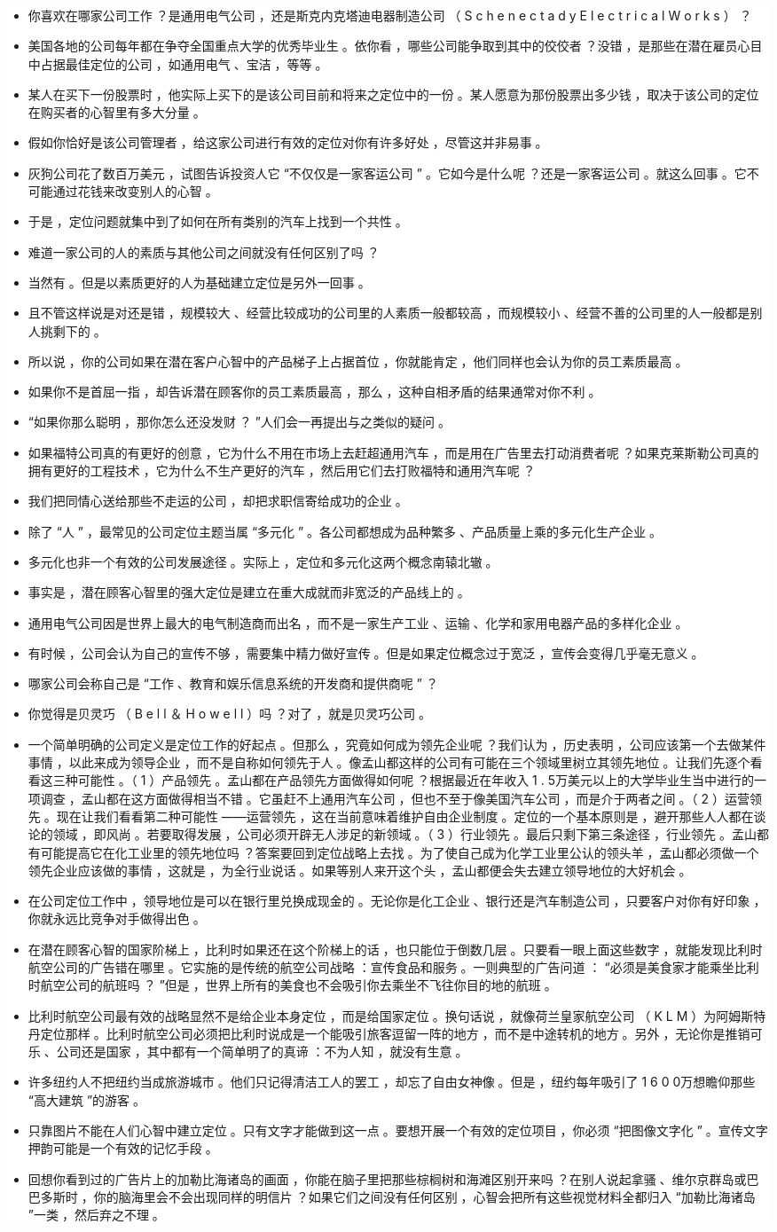 * 你喜欢在哪家公司工作 ？是通用电气公司 ，还是斯克内克塔迪电器制造公司 （ S c h e n e c t a d y E l e c t r i c a l W o r k s ） ？

* 美国各地的公司每年都在争夺全国重点大学的优秀毕业生 。依你看 ，哪些公司能争取到其中的佼佼者 ？没错 ，是那些在潜在雇员心目中占据最佳定位的公司 ，如通用电气 、宝洁 ，等等 。

* 某人在买下一份股票时 ，他实际上买下的是该公司目前和将来之定位中的一份 。某人愿意为那份股票出多少钱 ，取决于该公司的定位在购买者的心智里有多大分量 。

* 假如你恰好是该公司管理者 ，给这家公司进行有效的定位对你有许多好处 ，尽管这并非易事 。

* 灰狗公司花了数百万美元 ，试图告诉投资人它 “不仅仅是一家客运公司 ” 。它如今是什么呢 ？还是一家客运公司 。就这么回事 。它不可能通过花钱来改变别人的心智 。

* 于是 ，定位问题就集中到了如何在所有类别的汽车上找到一个共性 。

* 难道一家公司的人的素质与其他公司之间就没有任何区别了吗 ？

* 当然有 。但是以素质更好的人为基础建立定位是另外一回事 。

* 且不管这样说是对还是错 ，规模较大 、经营比较成功的公司里的人素质一般都较高 ，而规模较小 、经营不善的公司里的人一般都是别人挑剩下的 。

* 所以说 ，你的公司如果在潜在客户心智中的产品梯子上占据首位 ，你就能肯定 ，他们同样也会认为你的员工素质最高 。

* 如果你不是首屈一指 ，却告诉潜在顾客你的员工素质最高 ，那么 ，这种自相矛盾的结果通常对你不利 。

* “如果你那么聪明 ，那你怎么还没发财 ？ ”人们会一再提出与之类似的疑问 。

* 如果福特公司真的有更好的创意 ，它为什么不用在市场上去赶超通用汽车 ，而是用在广告里去打动消费者呢 ？如果克莱斯勒公司真的拥有更好的工程技术 ，它为什么不生产更好的汽车 ，然后用它们去打败福特和通用汽车呢 ？

* 我们把同情心送给那些不走运的公司 ，却把求职信寄给成功的企业 。

* 除了 “人 ” ，最常见的公司定位主题当属 “多元化 ” 。各公司都想成为品种繁多 、产品质量上乘的多元化生产企业 。

* 多元化也非一个有效的公司发展途径 。实际上 ，定位和多元化这两个概念南辕北辙 。

* 事实是 ，潜在顾客心智里的强大定位是建立在重大成就而非宽泛的产品线上的 。

* 通用电气公司因是世界上最大的电气制造商而出名 ，而不是一家生产工业 、运输 、化学和家用电器产品的多样化企业 。

* 有时候 ，公司会认为自己的宣传不够 ，需要集中精力做好宣传 。但是如果定位概念过于宽泛 ，宣传会变得几乎毫无意义 。

* 哪家公司会称自己是 “工作 、教育和娱乐信息系统的开发商和提供商呢 ” ？

* 你觉得是贝灵巧 （ B e l l ＆ H o w e l l ）吗 ？对了 ，就是贝灵巧公司 。

* 一个简单明确的公司定义是定位工作的好起点 。但那么 ，究竟如何成为领先企业呢 ？我们认为 ，历史表明 ，公司应该第一个去做某件事情 ，以此来成为领导企业 ，而不是自称如何领先于人 。像孟山都这样的公司有可能在三个领域里树立其领先地位 。让我们先逐个看看这三种可能性 。（ 1 ）产品领先 。孟山都在产品领先方面做得如何呢 ？根据最近在年收入 1 . 5万美元以上的大学毕业生当中进行的一项调查 ，孟山都在这方面做得相当不错 。它虽赶不上通用汽车公司 ，但也不至于像美国汽车公司 ，而是介于两者之间 。（ 2 ）运营领先 。现在让我们看看第二种可能性 ——运营领先 ，这在当前意味着维护自由企业制度 。定位的一个基本原则是 ，避开那些人人都在谈论的领域 ，即风尚 。若要取得发展 ，公司必须开辟无人涉足的新领域 。（ 3 ）行业领先 。最后只剩下第三条途径 ，行业领先 。孟山都有可能提高它在化工业里的领先地位吗 ？答案要回到定位战略上去找 。为了使自己成为化学工业里公认的领头羊 ，孟山都必须做一个领先企业应该做的事情 ，这就是 ，为全行业说话 。如果等别人来开这个头 ，孟山都便会失去建立领导地位的大好机会 。

* 在公司定位工作中 ，领导地位是可以在银行里兑换成现金的 。无论你是化工企业 、银行还是汽车制造公司 ，只要客户对你有好印象 ，你就永远比竞争对手做得出色 。

* 在潜在顾客心智的国家阶梯上 ，比利时如果还在这个阶梯上的话 ，也只能位于倒数几层 。只要看一眼上面这些数字 ，就能发现比利时航空公司的广告错在哪里 。它实施的是传统的航空公司战略 ：宣传食品和服务 。一则典型的广告问道 ： “必须是美食家才能乘坐比利时航空公司的航班吗 ？ ”但是 ，世界上所有的美食也不会吸引你去乘坐不飞往你目的地的航班 。

* 比利时航空公司最有效的战略显然不是给企业本身定位 ，而是给国家定位 。换句话说 ，就像荷兰皇家航空公司 （ K L M ）为阿姆斯特丹定位那样 。比利时航空公司必须把比利时说成是一个能吸引旅客逗留一阵的地方 ，而不是中途转机的地方 。另外 ，无论你是推销可乐 、公司还是国家 ，其中都有一个简单明了的真谛 ：不为人知 ，就没有生意 。

* 许多纽约人不把纽约当成旅游城市 。他们只记得清洁工人的罢工 ，却忘了自由女神像 。但是 ，纽约每年吸引了 1 6 0 0万想瞻仰那些 “高大建筑 ”的游客 。

* 只靠图片不能在人们心智中建立定位 。只有文字才能做到这一点 。要想开展一个有效的定位项目 ，你必须 “把图像文字化 ” 。宣传文字押韵可能是一个有效的记忆手段 。

* 回想你看到过的广告片上的加勒比海诸岛的画面 ，你能在脑子里把那些棕榈树和海滩区别开来吗 ？在别人说起拿骚 、维尔京群岛或巴巴多斯时 ，你的脑海里会不会出现同样的明信片 ？如果它们之间没有任何区别 ，心智会把所有这些视觉材料全都归入 “加勒比海诸岛 ”一类 ，然后弃之不理 。
